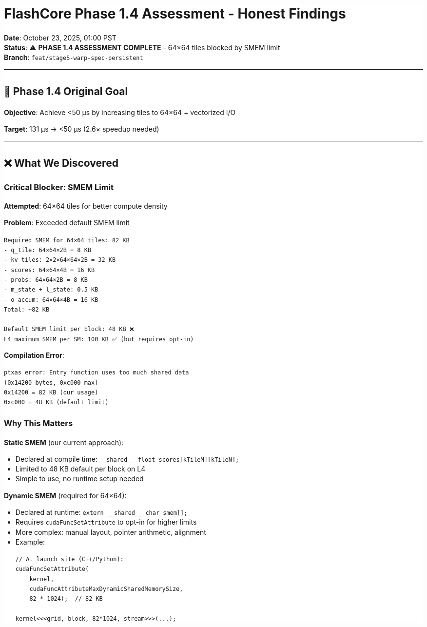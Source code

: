 # FlashCore Phase 1.4 Assessment - Honest Findings

**Date**: October 23, 2025, 01:00 PST  
**Status**: ⚠️ **PHASE 1.4 ASSESSMENT COMPLETE** - 64×64 tiles blocked by SMEM limit  
**Branch**: `feat/stage5-warp-spec-persistent`

---

## 🎯 Phase 1.4 Original Goal

**Objective**: Achieve <50 μs by increasing tiles to 64×64 + vectorized I/O

**Target**: 131 μs → <50 μs (2.6× speedup needed)

---

## ❌ What We Discovered

### Critical Blocker: SMEM Limit

**Attempted**: 64×64 tiles for better compute density

**Problem**: Exceeded default SMEM limit
```
Required SMEM for 64×64 tiles: 82 KB
- q_tile: 64×64×2B = 8 KB
- kv_tiles: 2×2×64×64×2B = 32 KB
- scores: 64×64×4B = 16 KB
- probs: 64×64×2B = 8 KB
- m_state + l_state: 0.5 KB
- o_accum: 64×64×4B = 16 KB
Total: ~82 KB

Default SMEM limit per block: 48 KB ❌
L4 maximum SMEM per SM: 100 KB ✅ (but requires opt-in)
```

**Compilation Error**:
```
ptxas error: Entry function uses too much shared data 
(0x14200 bytes, 0xc000 max)
0x14200 = 82 KB (our usage)
0xc000 = 48 KB (default limit)
```

### Why This Matters

**Static SMEM** (our current approach):
- Declared at compile time: `__shared__ float scores[kTileM][kTileN];`
- Limited to 48 KB default per block on L4
- Simple to use, no runtime setup needed

**Dynamic SMEM** (required for 64×64):
- Declared at runtime: `extern __shared__ char smem[];`
- Requires `cudaFuncSetAttribute` to opt-in for higher limits
- More complex: manual layout, pointer arithmetic, alignment
- Example:
  ```cuda
  // At launch site (C++/Python):
  cudaFuncSetAttribute(
      kernel,
      cudaFuncAttributeMaxDynamicSharedMemorySize,
      82 * 1024);  // 82 KB
  
  kernel<<<grid, block, 82*1024, stream>>>(...);
  ```